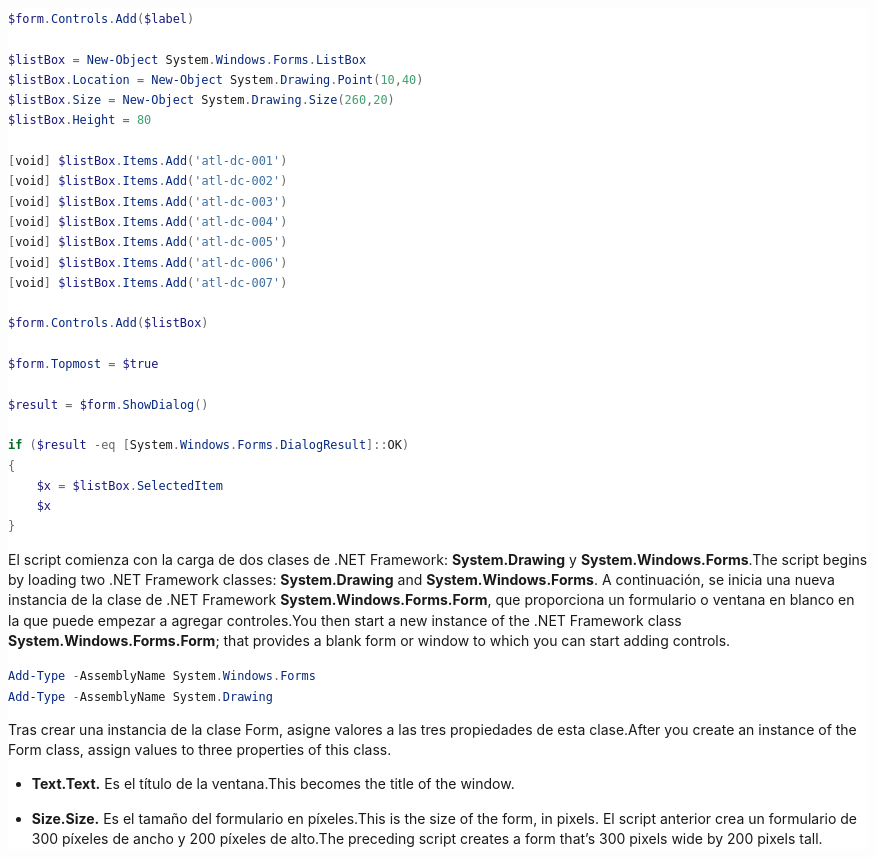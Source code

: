 ```powershell
$form.Controls.Add($label)

$listBox = New-Object System.Windows.Forms.ListBox
$listBox.Location = New-Object System.Drawing.Point(10,40)
$listBox.Size = New-Object System.Drawing.Size(260,20)
$listBox.Height = 80

[void] $listBox.Items.Add('atl-dc-001')
[void] $listBox.Items.Add('atl-dc-002')
[void] $listBox.Items.Add('atl-dc-003')
[void] $listBox.Items.Add('atl-dc-004')
[void] $listBox.Items.Add('atl-dc-005')
[void] $listBox.Items.Add('atl-dc-006')
[void] $listBox.Items.Add('atl-dc-007')

$form.Controls.Add($listBox)

$form.Topmost = $true

$result = $form.ShowDialog()

if ($result -eq [System.Windows.Forms.DialogResult]::OK)
{
    $x = $listBox.SelectedItem
    $x
}
```

<span data-ttu-id="94fe5-107">El script comienza con la carga de dos clases de .NET Framework: **System.Drawing** y **System.Windows.Forms**.</span><span class="sxs-lookup"><span data-stu-id="94fe5-107">The script begins by loading two .NET Framework classes: **System.Drawing** and **System.Windows.Forms**.</span></span> <span data-ttu-id="94fe5-108">A continuación, se inicia una nueva instancia de la clase de .NET Framework **System.Windows.Forms.Form**, que proporciona un formulario o ventana en blanco en la que puede empezar a agregar controles.</span><span class="sxs-lookup"><span data-stu-id="94fe5-108">You then start a new instance of the .NET Framework class **System.Windows.Forms.Form**; that provides a blank form or window to which you can start adding controls.</span></span>

```powershell
Add-Type -AssemblyName System.Windows.Forms
Add-Type -AssemblyName System.Drawing
```

<span data-ttu-id="94fe5-109">Tras crear una instancia de la clase Form, asigne valores a las tres propiedades de esta clase.</span><span class="sxs-lookup"><span data-stu-id="94fe5-109">After you create an instance of the Form class, assign values to three properties of this class.</span></span>

- <span data-ttu-id="94fe5-110">**Text.**</span><span class="sxs-lookup"><span data-stu-id="94fe5-110">**Text.**</span></span> <span data-ttu-id="94fe5-111">Es el título de la ventana.</span><span class="sxs-lookup"><span data-stu-id="94fe5-111">This becomes the title of the window.</span></span>

- <span data-ttu-id="94fe5-112">**Size.**</span><span class="sxs-lookup"><span data-stu-id="94fe5-112">**Size.**</span></span> <span data-ttu-id="94fe5-113">Es el tamaño del formulario en píxeles.</span><span class="sxs-lookup"><span data-stu-id="94fe5-113">This is the size of the form, in pixels.</span></span> <span data-ttu-id="94fe5-114">El script anterior crea un formulario de 300 píxeles de ancho y 200 píxeles de alto.</span><span class="sxs-lookup"><span data-stu-id="94fe5-114">The preceding script creates a form that’s 300 pixels wide by 200 pixels tall.</span></span>
